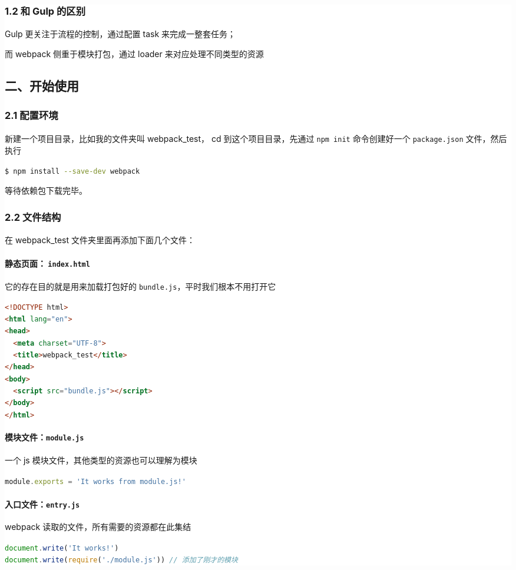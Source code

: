 ### 1.2 和 Gulp 的区别

Gulp 更关注于流程的控制，通过配置 task 来完成一整套任务；

而 webpack 侧重于模块打包，通过 loader 来对应处理不同类型的资源

## 二、开始使用

### 2.1 配置环境

新建一个项目目录，比如我的文件夹叫 webpack_test，
cd 到这个项目目录，先通过 `npm init` 命令创建好一个 `package.json` 文件，然后执行

```bash
$ npm install --save-dev webpack
```

等待依赖包下载完毕。

### 2.2 文件结构

在 webpack_test 文件夹里面再添加下面几个文件：

#### 静态页面： `index.html`

它的存在目的就是用来加载打包好的 `bundle.js`，平时我们根本不用打开它

```html
<!DOCTYPE html>
<html lang="en">
<head>
  <meta charset="UTF-8">
  <title>webpack_test</title>
</head>
<body>
  <script src="bundle.js"></script>
</body>
</html>
```

#### 模块文件：`module.js`

一个 js 模块文件，其他类型的资源也可以理解为模块

```js
module.exports = 'It works from module.js!'
```

#### 入口文件：`entry.js`

webpack 读取的文件，所有需要的资源都在此集结

```js
document.write('It works!')
document.write(require('./module.js')) // 添加了刚才的模块
```
